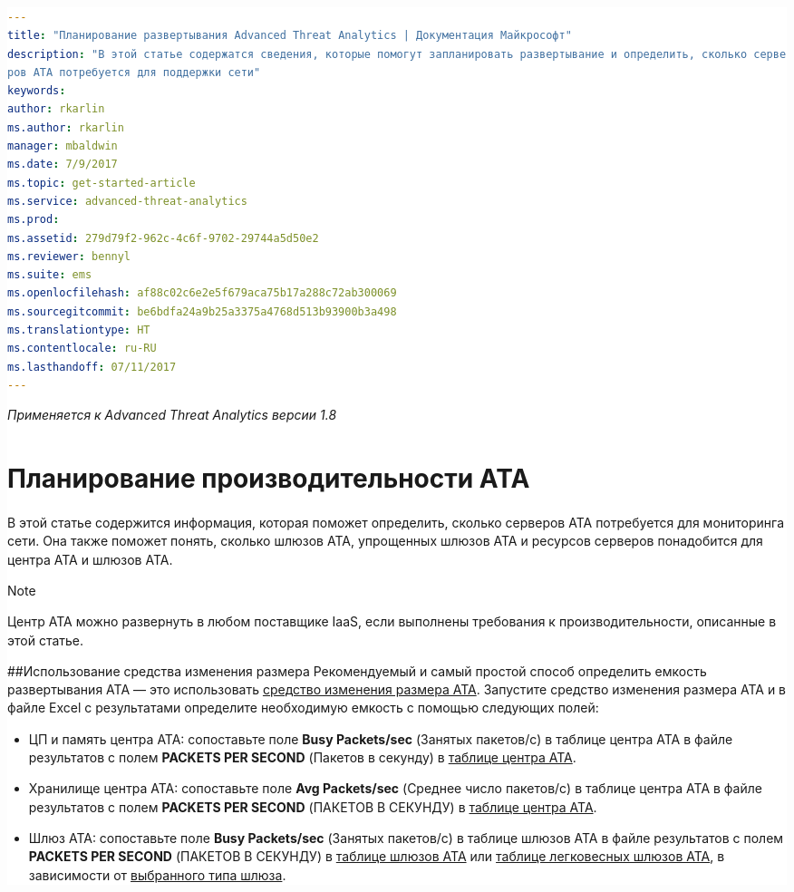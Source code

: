 ```yaml
---
title: "Планирование развертывания Advanced Threat Analytics | Документация Майкрософт"
description: "В этой статье содержатся сведения, которые помогут запланировать развертывание и определить, сколько серверов ATA потребуется для поддержки сети"
keywords: 
author: rkarlin
ms.author: rkarlin
manager: mbaldwin
ms.date: 7/9/2017
ms.topic: get-started-article
ms.service: advanced-threat-analytics
ms.prod: 
ms.assetid: 279d79f2-962c-4c6f-9702-29744a5d50e2
ms.reviewer: bennyl
ms.suite: ems
ms.openlocfilehash: af88c02c6e2e5f679aca75b17a288c72ab300069
ms.sourcegitcommit: be6bdfa24a9b25a3375a4768d513b93900b3a498
ms.translationtype: HT
ms.contentlocale: ru-RU
ms.lasthandoff: 07/11/2017
---
```

*Применяется к Advanced Threat Analytics версии 1.8*



# <a name="ata-capacity-planning"></a>Планирование производительности ATA
В этой статье содержится информация, которая поможет определить, сколько серверов ATA потребуется для мониторинга сети. Она также поможет понять, сколько шлюзов ATA, упрощенных шлюзов ATA и ресурсов серверов понадобится для центра ATA и шлюзов ATA.

> [!NOTE] 
> Центр ATA можно развернуть в любом поставщике IaaS, если выполнены требования к производительности, описанные в этой статье.

##<a name="using-the-sizing-tool"></a>Использование средства изменения размера
Рекомендуемый и самый простой способ определить емкость развертывания ATA — это использовать [средство изменения размера ATA](http://aka.ms/atasizingtool). Запустите средство изменения размера ATA и в файле Excel с результатами определите необходимую емкость с помощью следующих полей:

- ЦП и память центра ATA: сопоставьте поле **Busy Packets/sec** (Занятых пакетов/с) в таблице центра ATA в файле результатов с полем **PACKETS PER SECOND** (Пакетов в секунду) в [таблице центра ATA](#ata-center-sizing).

- Хранилище центра ATA: сопоставьте поле **Avg Packets/sec** (Среднее число пакетов/с) в таблице центра ATA в файле результатов с полем **PACKETS PER SECOND** (ПАКЕТОВ В СЕКУНДУ) в [таблице центра ATA](#ata-center-sizing).
- Шлюз ATA: сопоставьте поле **Busy Packets/sec** (Занятых пакетов/с) в таблице шлюзов ATA в файле результатов с полем **PACKETS PER SECOND** (ПАКЕТОВ В СЕКУНДУ) в [таблице шлюзов ATA](#ata-gateway-sizing) или [таблице легковесных шлюзов ATA](#ata-lightweight-gateway-sizing), в зависимости от [выбранного типа шлюза](#choosing-the-right-gateway-type-for-your-deployment).
